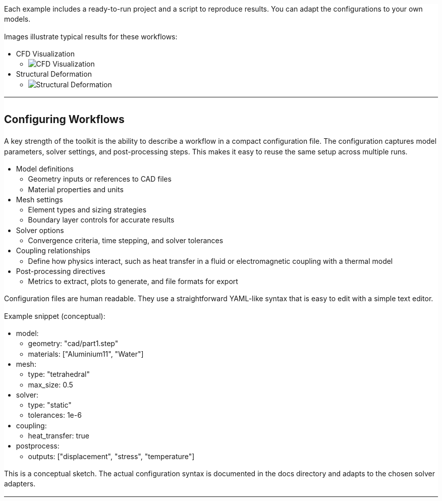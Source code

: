 Each example includes a ready-to-run project and a script to reproduce results. You can adapt the configurations to your own models.

Images illustrate typical results for these workflows:
- CFD Visualization
  - ![CFD Visualization](https://picsum.photos/1200/480?random=2)
- Structural Deformation
  - ![Structural Deformation](https://picsum.photos/1200/480?random=3)

---

## Configuring Workflows

A key strength of the toolkit is the ability to describe a workflow in a compact configuration file. The configuration captures model parameters, solver settings, and post-processing steps. This makes it easy to reuse the same setup across multiple runs.

- Model definitions
  - Geometry inputs or references to CAD files
  - Material properties and units
- Mesh settings
  - Element types and sizing strategies
  - Boundary layer controls for accurate results
- Solver options
  - Convergence criteria, time stepping, and solver tolerances
- Coupling relationships
  - Define how physics interact, such as heat transfer in a fluid or electromagnetic coupling with a thermal model
- Post-processing directives
  - Metrics to extract, plots to generate, and file formats for export

Configuration files are human readable. They use a straightforward YAML-like syntax that is easy to edit with a simple text editor.

Example snippet (conceptual):
- model:
  - geometry: "cad/part1.step"
  - materials: ["Aluminium11", "Water"]
- mesh:
  - type: "tetrahedral"
  - max_size: 0.5
- solver:
  - type: "static"
  - tolerances: 1e-6
- coupling:
  - heat_transfer: true
- postprocess:
  - outputs: ["displacement", "stress", "temperature"]

This is a conceptual sketch. The actual configuration syntax is documented in the docs directory and adapts to the chosen solver adapters.

---
